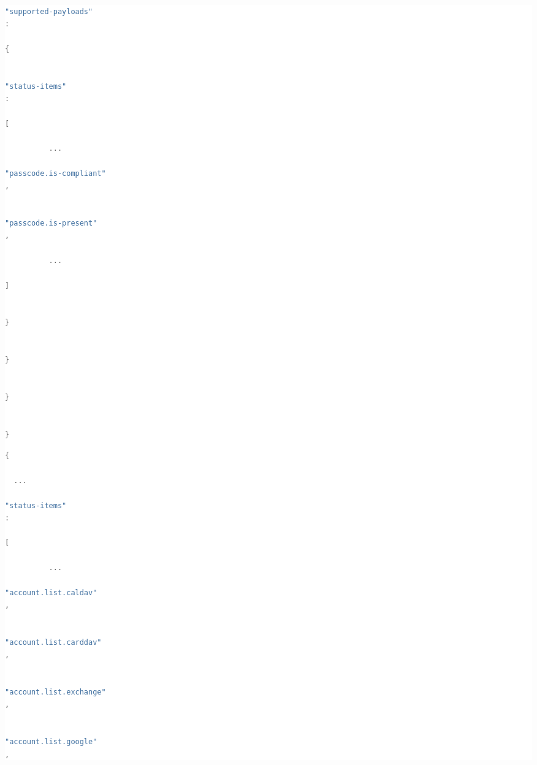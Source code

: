 ```swift
"supported-payloads"
:
 
{

       
"status-items"
:
 
[

          ...
          
"passcode.is-compliant"
,

          
"passcode.is-present"
,

          ...
        
]

      
}

    
}

  
}


}
```

```swift
{

  ...
      
"status-items"
:
 
[

          ...
          
"account.list.caldav"
,

          
"account.list.carddav"
,

          
"account.list.exchange"
,

          
"account.list.google"
,

```